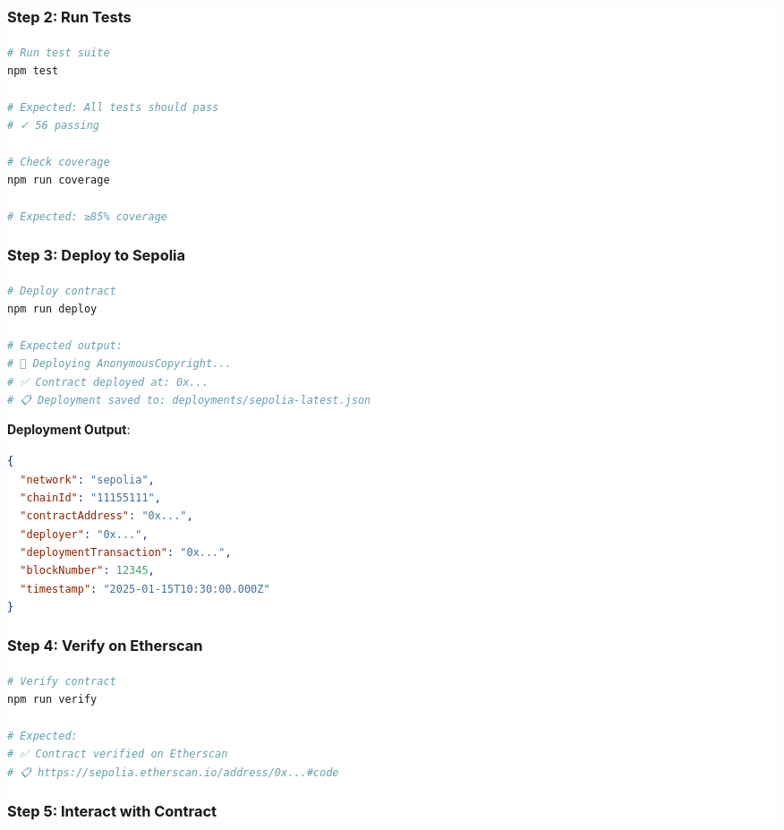 ### Step 2: Run Tests

```bash
# Run test suite
npm test

# Expected: All tests should pass
# ✓ 56 passing

# Check coverage
npm run coverage

# Expected: ≥85% coverage
```

### Step 3: Deploy to Sepolia

```bash
# Deploy contract
npm run deploy

# Expected output:
# 🚀 Deploying AnonymousCopyright...
# ✅ Contract deployed at: 0x...
# 📋 Deployment saved to: deployments/sepolia-latest.json
```

**Deployment Output**:
```json
{
  "network": "sepolia",
  "chainId": "11155111",
  "contractAddress": "0x...",
  "deployer": "0x...",
  "deploymentTransaction": "0x...",
  "blockNumber": 12345,
  "timestamp": "2025-01-15T10:30:00.000Z"
}
```

### Step 4: Verify on Etherscan

```bash
# Verify contract
npm run verify

# Expected:
# ✅ Contract verified on Etherscan
# 📋 https://sepolia.etherscan.io/address/0x...#code
```

### Step 5: Interact with Contract
